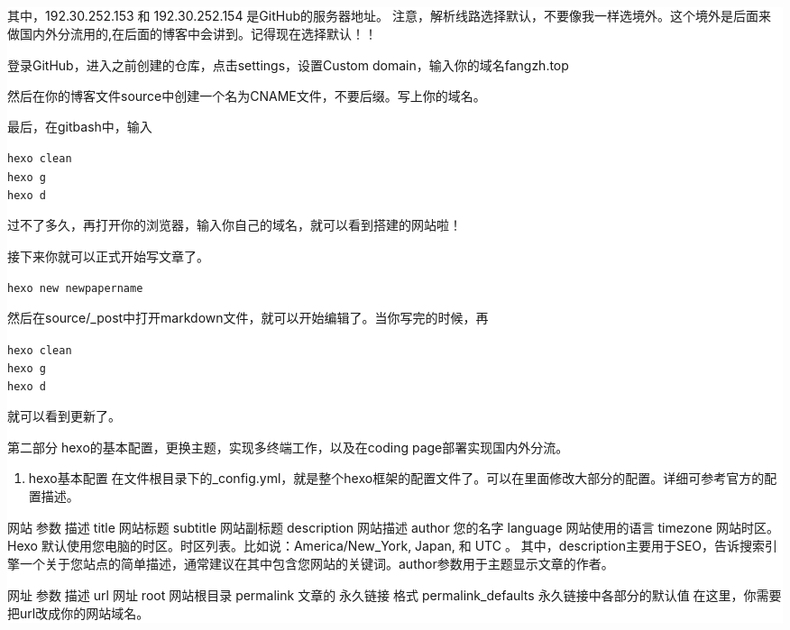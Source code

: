 

其中，192.30.252.153 和 192.30.252.154 是GitHub的服务器地址。
注意，解析线路选择默认，不要像我一样选境外。这个境外是后面来做国内外分流用的,在后面的博客中会讲到。记得现在选择默认！！



登录GitHub，进入之前创建的仓库，点击settings，设置Custom domain，输入你的域名fangzh.top



然后在你的博客文件source中创建一个名为CNAME文件，不要后缀。写上你的域名。



最后，在gitbash中，输入


```
hexo clean
hexo g
hexo d
```


过不了多久，再打开你的浏览器，输入你自己的域名，就可以看到搭建的网站啦！

接下来你就可以正式开始写文章了。


```
hexo new newpapername
```


然后在source/_post中打开markdown文件，就可以开始编辑了。当你写完的时候，再


```
hexo clean
hexo g
hexo d
```


就可以看到更新了。

第二部分
hexo的基本配置，更换主题，实现多终端工作，以及在coding page部署实现国内外分流。

1. hexo基本配置
在文件根目录下的_config.yml，就是整个hexo框架的配置文件了。可以在里面修改大部分的配置。详细可参考官方的配置描述。

网站
参数	描述
title	网站标题
subtitle	网站副标题
description	网站描述
author	您的名字
language	网站使用的语言
timezone	网站时区。Hexo 默认使用您电脑的时区。时区列表。比如说：America/New_York, Japan, 和 UTC 。
其中，description主要用于SEO，告诉搜索引擎一个关于您站点的简单描述，通常建议在其中包含您网站的关键词。author参数用于主题显示文章的作者。

网址
参数	描述
url	网址
root	网站根目录
permalink	文章的 永久链接 格式
permalink_defaults	永久链接中各部分的默认值
在这里，你需要把url改成你的网站域名。
